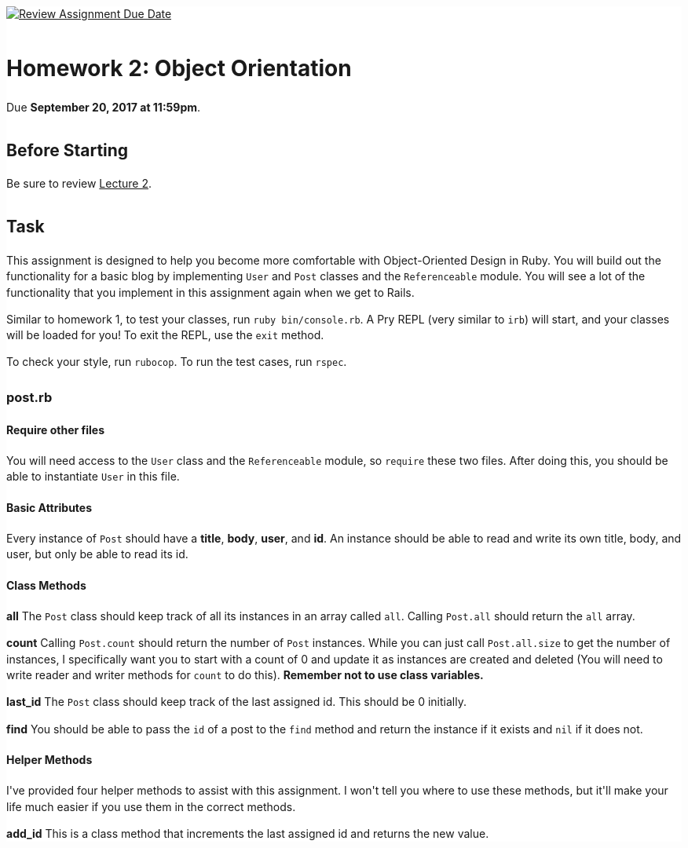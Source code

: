 [![Review Assignment Due Date](https://classroom.github.com/assets/deadline-readme-button-24ddc0f5d75046c5622901739e7c5dd533143b0c8e959d652212380cedb1ea36.svg)](https://classroom.github.com/a/O4DYD9Sl)
# Homework 2: Object Orientation
Due **September 20, 2017 at 11:59pm**.

## Before Starting
Be sure to review <a href="https://www.seas.upenn.edu/~cis196/lectures/CIS196-2017f-lecture2.pdf" target="_blank">Lecture 2</a>.

## Task
This assignment is designed to help you become more comfortable with Object-Oriented Design in Ruby. You will build out the functionality for a basic blog by implementing `User` and `Post` classes and the `Referenceable` module. You will see a lot of the functionality that you implement in this assignment again when we get to Rails.

Similar to homework 1, to test your classes, run `ruby bin/console.rb`. A Pry REPL (very similar to `irb`) will start, and your classes will be loaded for you! To exit the REPL, use the `exit` method.

To check your style, run `rubocop`. To run the test cases, run `rspec`.

### post.rb
#### Require other files
You will need access to the `User` class and the `Referenceable` module, so `require` these two files. After doing this, you should be able to instantiate `User` in this file.

#### Basic Attributes
Every instance of `Post` should have a **title**, **body**, **user**, and **id**. An instance should be able to read and write its own title, body, and user, but only be able to read its id.

#### Class Methods
**all** The `Post` class should keep track of all its instances in an array called `all`. Calling `Post.all` should return the `all` array.

**count** Calling `Post.count` should return the number of `Post` instances. While you can just call `Post.all.size` to get the number of instances, I specifically want you to start with a count of 0 and update it as instances are created and deleted (You will need to write reader and writer methods for `count` to do this). **Remember not to use class variables.**

**last_id** The `Post` class should keep track of the last assigned id. This should be 0 initially.

**find** You should be able to pass the `id` of a post to the `find` method and return the instance if it exists and `nil` if it does not.

#### Helper Methods
I've provided four helper methods to assist with this assignment. I won't tell you where to use these methods, but it'll make your life much easier if you use them in the correct methods.

**add_id** This is a class method that increments the last assigned id and returns the new value.
